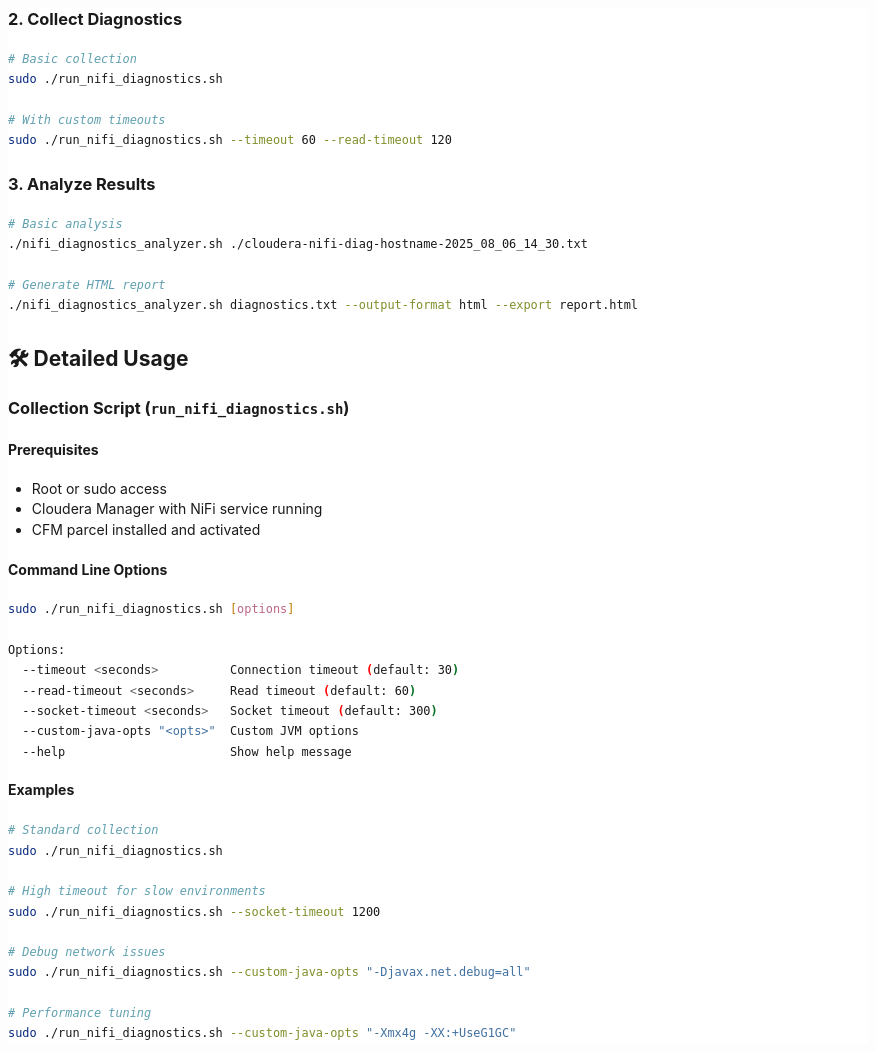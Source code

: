 ### 2. Collect Diagnostics
```bash
# Basic collection
sudo ./run_nifi_diagnostics.sh

# With custom timeouts
sudo ./run_nifi_diagnostics.sh --timeout 60 --read-timeout 120
```

### 3. Analyze Results
```bash
# Basic analysis
./nifi_diagnostics_analyzer.sh ./cloudera-nifi-diag-hostname-2025_08_06_14_30.txt

# Generate HTML report
./nifi_diagnostics_analyzer.sh diagnostics.txt --output-format html --export report.html
```

## 🛠 Detailed Usage

### Collection Script (`run_nifi_diagnostics.sh`)

#### Prerequisites
- Root or sudo access
- Cloudera Manager with NiFi service running
- CFM parcel installed and activated

#### Command Line Options
```bash
sudo ./run_nifi_diagnostics.sh [options]

Options:
  --timeout <seconds>          Connection timeout (default: 30)
  --read-timeout <seconds>     Read timeout (default: 60)  
  --socket-timeout <seconds>   Socket timeout (default: 300)
  --custom-java-opts "<opts>"  Custom JVM options
  --help                       Show help message
```

#### Examples
```bash
# Standard collection
sudo ./run_nifi_diagnostics.sh

# High timeout for slow environments
sudo ./run_nifi_diagnostics.sh --socket-timeout 1200

# Debug network issues
sudo ./run_nifi_diagnostics.sh --custom-java-opts "-Djavax.net.debug=all"

# Performance tuning
sudo ./run_nifi_diagnostics.sh --custom-java-opts "-Xmx4g -XX:+UseG1GC"
```
